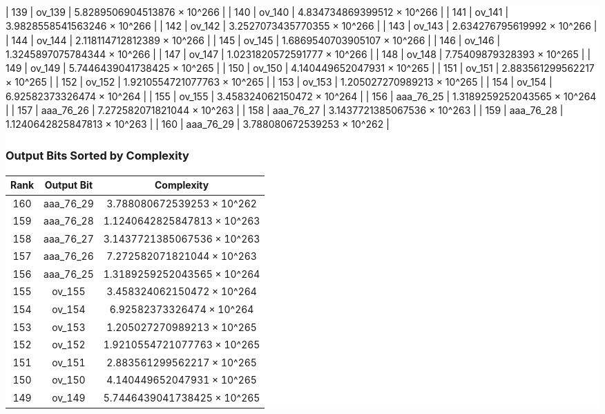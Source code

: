 | 139 | ov_139 | 5.8289506904513876 × 10^266 |
| 140 | ov_140 | 4.834734869399512 × 10^266 |
| 141 | ov_141 | 3.9828558541563246 × 10^266 |
| 142 | ov_142 | 3.2527073435770355 × 10^266 |
| 143 | ov_143 | 2.634276795619992 × 10^266 |
| 144 | ov_144 | 2.118114712812389 × 10^266 |
| 145 | ov_145 | 1.6869540703905107 × 10^266 |
| 146 | ov_146 | 1.3245897075784344 × 10^266 |
| 147 | ov_147 | 1.0231820572591777 × 10^266 |
| 148 | ov_148 | 7.75409879328393 × 10^265 |
| 149 | ov_149 | 5.7446439041738425 × 10^265 |
| 150 | ov_150 | 4.140449652047931 × 10^265 |
| 151 | ov_151 | 2.883561299562217 × 10^265 |
| 152 | ov_152 | 1.9210554721077763 × 10^265 |
| 153 | ov_153 | 1.205027270989213 × 10^265 |
| 154 | ov_154 | 6.92582373326474 × 10^264 |
| 155 | ov_155 | 3.458324062150472 × 10^264 |
| 156 | aaa_76_25 | 1.3189259252043565 × 10^264 |
| 157 | aaa_76_26 | 7.272582071821044 × 10^263 |
| 158 | aaa_76_27 | 3.1437721385067536 × 10^263 |
| 159 | aaa_76_28 | 1.1240642825847813 × 10^263 |
| 160 | aaa_76_29 | 3.788080672539253 × 10^262 |

### Output Bits Sorted by Complexity

| Rank | Output Bit | Complexity |
|:----:|:----------:|:----------:|
| 160 | aaa_76_29 | 3.788080672539253 × 10^262 |
| 159 | aaa_76_28 | 1.1240642825847813 × 10^263 |
| 158 | aaa_76_27 | 3.1437721385067536 × 10^263 |
| 157 | aaa_76_26 | 7.272582071821044 × 10^263 |
| 156 | aaa_76_25 | 1.3189259252043565 × 10^264 |
| 155 | ov_155 | 3.458324062150472 × 10^264 |
| 154 | ov_154 | 6.92582373326474 × 10^264 |
| 153 | ov_153 | 1.205027270989213 × 10^265 |
| 152 | ov_152 | 1.9210554721077763 × 10^265 |
| 151 | ov_151 | 2.883561299562217 × 10^265 |
| 150 | ov_150 | 4.140449652047931 × 10^265 |
| 149 | ov_149 | 5.7446439041738425 × 10^265 |